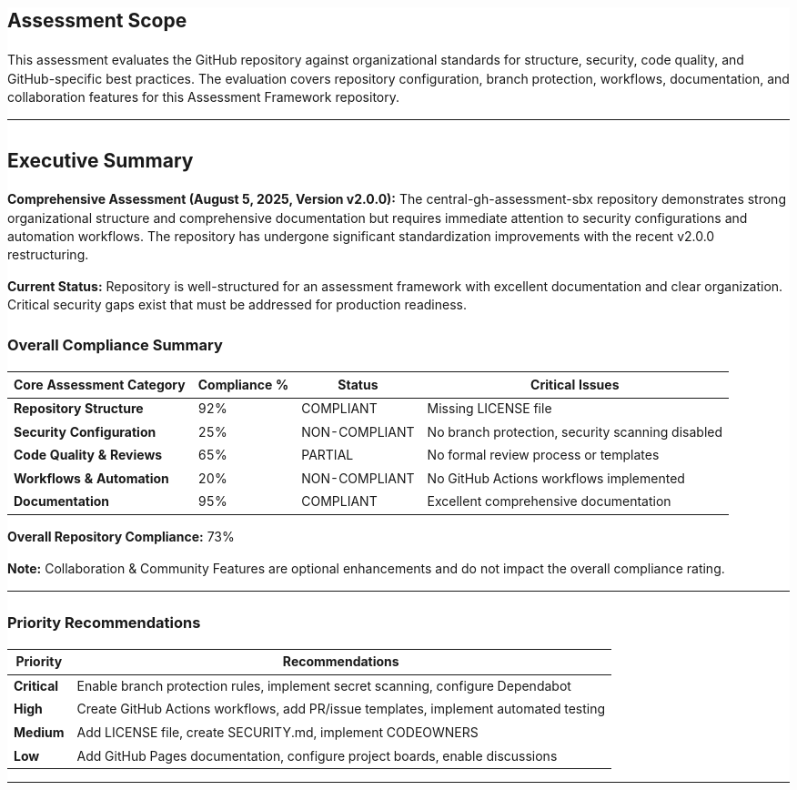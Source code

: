 
## Assessment Scope

This assessment evaluates the GitHub repository against organizational standards for structure, security, code quality, and GitHub-specific best practices. The evaluation covers repository configuration, branch protection, workflows, documentation, and collaboration features for this Assessment Framework repository.

---

## Executive Summary

**Comprehensive Assessment (August 5, 2025, Version v2.0.0):** The central-gh-assessment-sbx repository demonstrates strong organizational structure and comprehensive documentation but requires immediate attention to security configurations and automation workflows. The repository has undergone significant standardization improvements with the recent v2.0.0 restructuring.

**Current Status:** Repository is well-structured for an assessment framework with excellent documentation and clear organization. Critical security gaps exist that must be addressed for production readiness.

### Overall Compliance Summary

| Core Assessment Category | Compliance % | Status | Critical Issues |
|---------------------------|--------------|---------|-----------------|
| **Repository Structure**      | 92% | COMPLIANT | Missing LICENSE file |
| **Security Configuration**    | 25% | NON-COMPLIANT | No branch protection, security scanning disabled |
| **Code Quality & Reviews**    | 65% | PARTIAL | No formal review process or templates |
| **Workflows & Automation**    | 20% | NON-COMPLIANT | No GitHub Actions workflows implemented |
| **Documentation**             | 95% | COMPLIANT | Excellent comprehensive documentation |

**Overall Repository Compliance:** 73%

**Note:** Collaboration & Community Features are optional enhancements and do not impact the overall compliance rating.

---

### Priority Recommendations

| Priority | Recommendations |
|----------|-----------------|
| **Critical** | Enable branch protection rules, implement secret scanning, configure Dependabot |
| **High** | Create GitHub Actions workflows, add PR/issue templates, implement automated testing |
| **Medium** | Add LICENSE file, create SECURITY.md, implement CODEOWNERS |
| **Low** | Add GitHub Pages documentation, configure project boards, enable discussions |

---